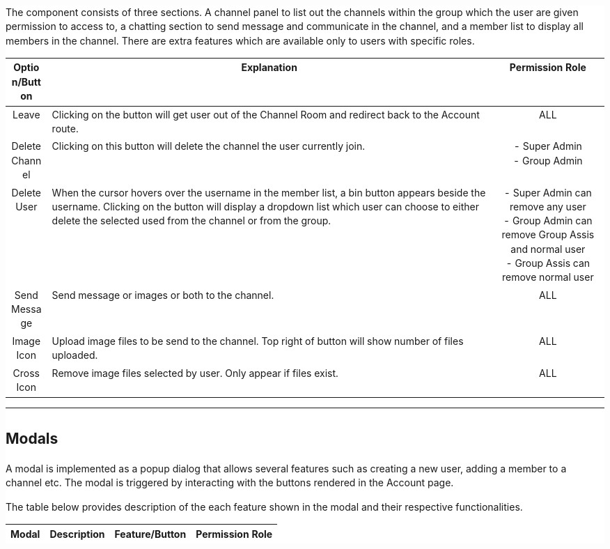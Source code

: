The component consists of three sections. A channel panel to list out the channels within the group which the user are given permission to access to, a chatting section to send message and communicate in the channel, and a member list to display all members in the channel. There are extra features which are available only to users with specific roles.

|  Option/Button 	| Explanation                                                                                                                                                                                                                                             	|                                                          Permission Role                                                          	|
|:--------------:	|---------------------------------------------------------------------------------------------------------------------------------------------------------------------------------------------------------------------------------------------------------	|:---------------------------------------------------------------------------------------------------------------------------------:	|
|      Leave     	| Clicking on the button will get user out of the Channel Room and redirect back to the Account route.                                                                                                                                                    	|                                                                ALL                                                                	|
| Delete Channel 	| Clicking on this button will delete the channel the user currently join.                                                                                                                                                                                	|                                                   - Super Admin<br>- Group Admin                                                  	|
|   Delete User  	| When the cursor hovers over the username in the member list, a bin button appears beside the username. Clicking on the button will display a dropdown list which user can choose to either delete the selected used from the channel or from the group. 	| - Super Admin can remove any user<br>- Group Admin can remove Group Assis and normal user<br>- Group Assis can remove normal user 	|
|  Send Message  	| Send message or images or both to the channel.                                                                                                                                                                                                                                        	|                                                                ALL                                                                	|
|Image Icon|Upload image files to be send to the channel. Top right of button will show number of files uploaded.|ALL|
|Cross Icon|Remove image files selected by user. Only appear if files exist.|ALL|

---------------
## Modals
A modal is implemented as a popup dialog that allows several features such as creating a new user, adding a member to a channel etc. The modal is triggered by interacting with the buttons rendered in the Account page.

The table below provides description of the each feature shown in the modal and their respective functionalities.

|        Modal        	| Description                                                                                                                                                                                                                                                                                                                                                                                                                                        	| Feature/Button                                                                                                                                                                                                                                                                                                                                                                                                                                                                                                                                                                                                                                                                                                                                                  	|                 Permission Role                 	|
|:-------------------:	|----------------------------------------------------------------------------------------------------------------------------------------------------------------------------------------------------------------------------------------------------------------------------------------------------------------------------------------------------------------------------------------------------------------------------------------------------	|-----------------------------------------------------------------------------------------------------------------------------------------------------------------------------------------------------------------------------------------------------------------------------------------------------------------------------------------------------------------------------------------------------------------------------------------------------------------------------------------------------------------------------------------------------------------------------------------------------------------------------------------------------------------------------------------------------------------------------------------------------------------	|:-----------------------------------------------:	|